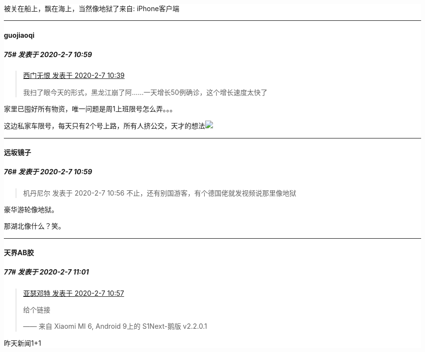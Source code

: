 被关在船上，飘在海上，当然像地狱了来自: iPhone客户端







*****

####  guojiaoqi  
##### 75#       发表于 2020-2-7 10:59



<blockquote><a href="httphttps://bbs.saraba1st.com/2b/forum.php?mod=redirect&amp;goto=findpost&amp;pid=46349945&amp;ptid=1912584" target="_blank">西门无恨 发表于 2020-2-7 10:39</a>

我扫了眼今天的形式，黑龙江崩了阿……一天增长50例确诊，这个增长速度太快了</blockquote>
家里已囤好所有物资，唯一问题是周1上班限号怎么弄。。。

这边私家车限号，每天只有2个号上路，所有人挤公交，天才的想法<img src="https://static.saraba1st.com/image/smiley/face2017/001.png" referrerpolicy="no-referrer">







*****

####  远坂镜子  
##### 76#       发表于 2020-2-7 10:59



<blockquote>机丹尼尔 发表于 2020-2-7 10:56
不止，还有别国游客，有个德国佬就发视频说那里像地狱</blockquote>
豪华游轮像地狱。

那湖北像什么？笑。







*****

####  天界AB胶  
##### 77#       发表于 2020-2-7 11:01



<blockquote><a href="httphttps://bbs.saraba1st.com/2b/forum.php?mod=redirect&amp;goto=findpost&amp;pid=46350093&amp;ptid=1912584" target="_blank">亚瑟邓特 发表于 2020-2-7 10:57</a>

给个链接


—— 来自 Xiaomi MI 6, Android 9上的 S1Next-鹅版 v2.2.0.1</blockquote>
昨天新闻1+1



